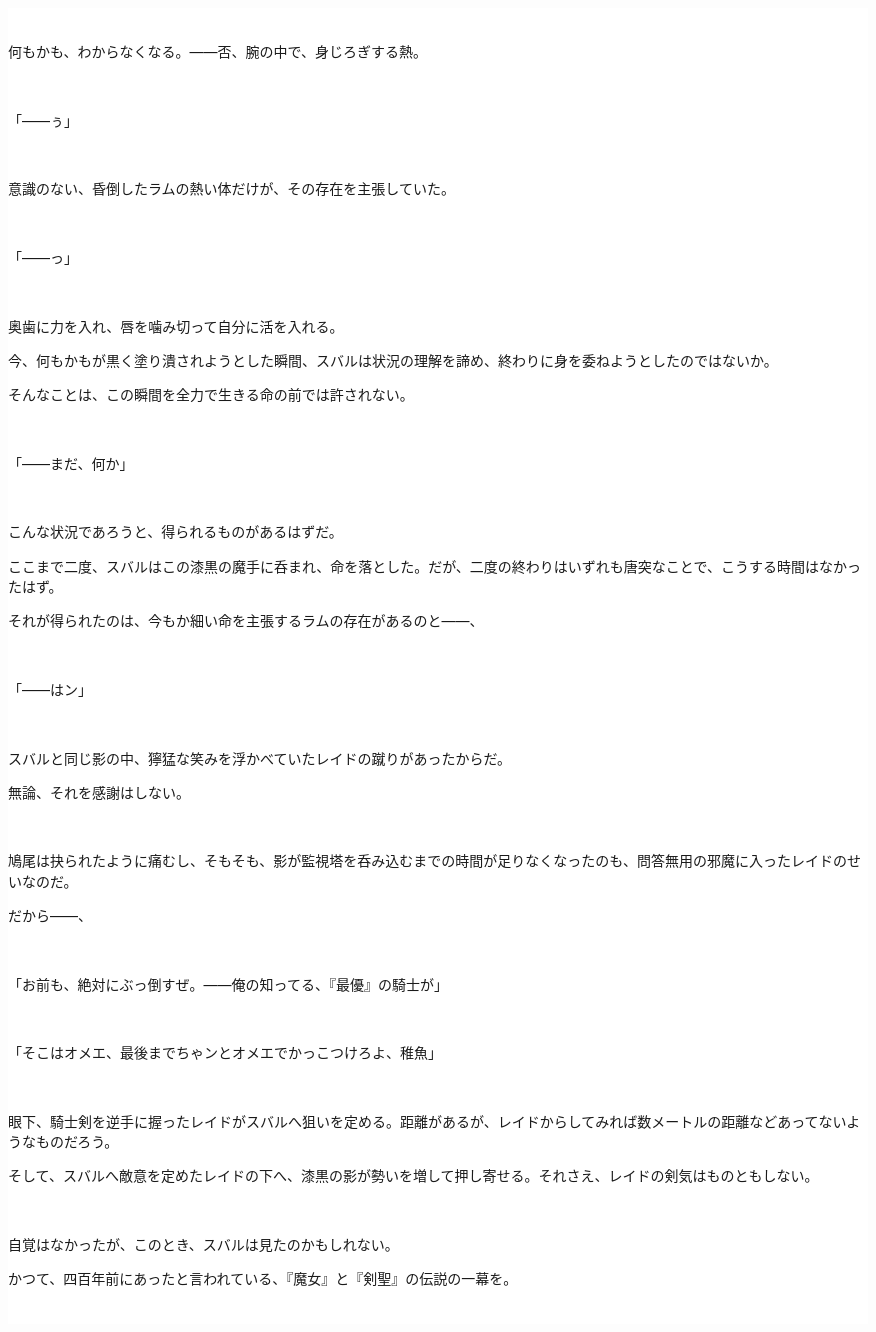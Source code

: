 　

何もかも、わからなくなる。――否、腕の中で、身じろぎする熱。

　

「――ぅ」

　

意識のない、昏倒したラムの熱い体だけが、その存在を主張していた。

　

「――っ」

　

奥歯に力を入れ、唇を噛み切って自分に活を入れる。

今、何もかもが黒く塗り潰されようとした瞬間、スバルは状況の理解を諦め、終わりに身を委ねようとしたのではないか。

そんなことは、この瞬間を全力で生きる命の前では許されない。

　

「――まだ、何か」

　

こんな状況であろうと、得られるものがあるはずだ。

ここまで二度、スバルはこの漆黒の魔手に呑まれ、命を落とした。だが、二度の終わりはいずれも唐突なことで、こうする時間はなかったはず。

それが得られたのは、今もか細い命を主張するラムの存在があるのと――、

　

「――はン」

　

スバルと同じ影の中、獰猛な笑みを浮かべていたレイドの蹴りがあったからだ。

無論、それを感謝はしない。

　

鳩尾は抉られたように痛むし、そもそも、影が監視塔を呑み込むまでの時間が足りなくなったのも、問答無用の邪魔に入ったレイドのせいなのだ。

だから――、

　

「お前も、絶対にぶっ倒すぜ。――俺の知ってる、『最優』の騎士が」

　

「そこはオメエ、最後までちゃンとオメエでかっこつけろよ、稚魚」

　

眼下、騎士剣を逆手に握ったレイドがスバルへ狙いを定める。距離があるが、レイドからしてみれば数メートルの距離などあってないようなものだろう。

そして、スバルへ敵意を定めたレイドの下へ、漆黒の影が勢いを増して押し寄せる。それさえ、レイドの剣気はものともしない。

　

自覚はなかったが、このとき、スバルは見たのかもしれない。

かつて、四百年前にあったと言われている、『魔女』と『剣聖』の伝説の一幕を。

　
